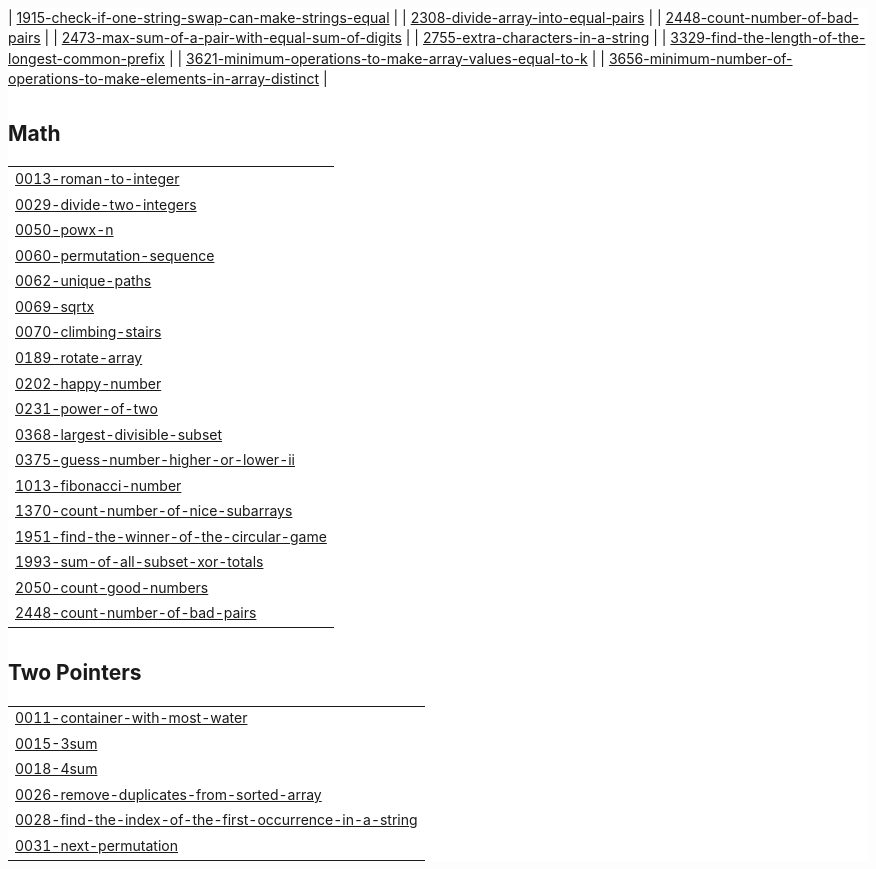 | [1915-check-if-one-string-swap-can-make-strings-equal](https://github.com/Krish7-hub/-CrackYourPlacement/tree/master/1915-check-if-one-string-swap-can-make-strings-equal) |
| [2308-divide-array-into-equal-pairs](https://github.com/Krish7-hub/-CrackYourPlacement/tree/master/2308-divide-array-into-equal-pairs) |
| [2448-count-number-of-bad-pairs](https://github.com/Krish7-hub/-CrackYourPlacement/tree/master/2448-count-number-of-bad-pairs) |
| [2473-max-sum-of-a-pair-with-equal-sum-of-digits](https://github.com/Krish7-hub/-CrackYourPlacement/tree/master/2473-max-sum-of-a-pair-with-equal-sum-of-digits) |
| [2755-extra-characters-in-a-string](https://github.com/Krish7-hub/-CrackYourPlacement/tree/master/2755-extra-characters-in-a-string) |
| [3329-find-the-length-of-the-longest-common-prefix](https://github.com/Krish7-hub/-CrackYourPlacement/tree/master/3329-find-the-length-of-the-longest-common-prefix) |
| [3621-minimum-operations-to-make-array-values-equal-to-k](https://github.com/Krish7-hub/-CrackYourPlacement/tree/master/3621-minimum-operations-to-make-array-values-equal-to-k) |
| [3656-minimum-number-of-operations-to-make-elements-in-array-distinct](https://github.com/Krish7-hub/-CrackYourPlacement/tree/master/3656-minimum-number-of-operations-to-make-elements-in-array-distinct) |
## Math
|  |
| ------- |
| [0013-roman-to-integer](https://github.com/Krish7-hub/-CrackYourPlacement/tree/master/0013-roman-to-integer) |
| [0029-divide-two-integers](https://github.com/Krish7-hub/-CrackYourPlacement/tree/master/0029-divide-two-integers) |
| [0050-powx-n](https://github.com/Krish7-hub/-CrackYourPlacement/tree/master/0050-powx-n) |
| [0060-permutation-sequence](https://github.com/Krish7-hub/-CrackYourPlacement/tree/master/0060-permutation-sequence) |
| [0062-unique-paths](https://github.com/Krish7-hub/-CrackYourPlacement/tree/master/0062-unique-paths) |
| [0069-sqrtx](https://github.com/Krish7-hub/-CrackYourPlacement/tree/master/0069-sqrtx) |
| [0070-climbing-stairs](https://github.com/Krish7-hub/-CrackYourPlacement/tree/master/0070-climbing-stairs) |
| [0189-rotate-array](https://github.com/Krish7-hub/-CrackYourPlacement/tree/master/0189-rotate-array) |
| [0202-happy-number](https://github.com/Krish7-hub/-CrackYourPlacement/tree/master/0202-happy-number) |
| [0231-power-of-two](https://github.com/Krish7-hub/-CrackYourPlacement/tree/master/0231-power-of-two) |
| [0368-largest-divisible-subset](https://github.com/Krish7-hub/-CrackYourPlacement/tree/master/0368-largest-divisible-subset) |
| [0375-guess-number-higher-or-lower-ii](https://github.com/Krish7-hub/-CrackYourPlacement/tree/master/0375-guess-number-higher-or-lower-ii) |
| [1013-fibonacci-number](https://github.com/Krish7-hub/-CrackYourPlacement/tree/master/1013-fibonacci-number) |
| [1370-count-number-of-nice-subarrays](https://github.com/Krish7-hub/-CrackYourPlacement/tree/master/1370-count-number-of-nice-subarrays) |
| [1951-find-the-winner-of-the-circular-game](https://github.com/Krish7-hub/-CrackYourPlacement/tree/master/1951-find-the-winner-of-the-circular-game) |
| [1993-sum-of-all-subset-xor-totals](https://github.com/Krish7-hub/-CrackYourPlacement/tree/master/1993-sum-of-all-subset-xor-totals) |
| [2050-count-good-numbers](https://github.com/Krish7-hub/-CrackYourPlacement/tree/master/2050-count-good-numbers) |
| [2448-count-number-of-bad-pairs](https://github.com/Krish7-hub/-CrackYourPlacement/tree/master/2448-count-number-of-bad-pairs) |
## Two Pointers
|  |
| ------- |
| [0011-container-with-most-water](https://github.com/Krish7-hub/-CrackYourPlacement/tree/master/0011-container-with-most-water) |
| [0015-3sum](https://github.com/Krish7-hub/-CrackYourPlacement/tree/master/0015-3sum) |
| [0018-4sum](https://github.com/Krish7-hub/-CrackYourPlacement/tree/master/0018-4sum) |
| [0026-remove-duplicates-from-sorted-array](https://github.com/Krish7-hub/-CrackYourPlacement/tree/master/0026-remove-duplicates-from-sorted-array) |
| [0028-find-the-index-of-the-first-occurrence-in-a-string](https://github.com/Krish7-hub/-CrackYourPlacement/tree/master/0028-find-the-index-of-the-first-occurrence-in-a-string) |
| [0031-next-permutation](https://github.com/Krish7-hub/-CrackYourPlacement/tree/master/0031-next-permutation) |